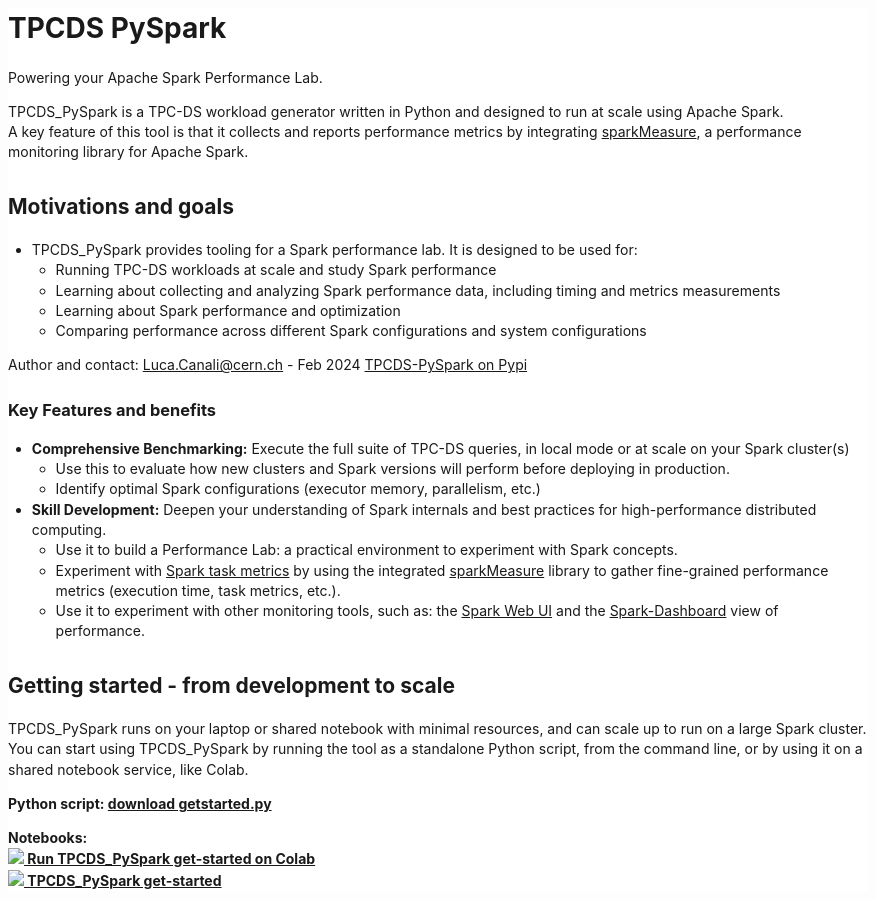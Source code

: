 # TPCDS PySpark
Powering your Apache Spark Performance Lab.

TPCDS_PySpark is a TPC-DS workload generator written in Python and designed to run at scale using Apache Spark.  
A key feature of this tool is that it collects and reports performance metrics by integrating [sparkMeasure](https://github.com/LucaCanali/sparkMeasure),
a performance monitoring library for Apache Spark.  

## Motivations and goals
- TPCDS_PySpark provides tooling for a Spark performance lab. It is designed to be used for: 
  - Running TPC-DS workloads at scale and study Spark performance
  - Learning about collecting and analyzing Spark performance data, including timing and metrics measurements
  - Learning about Spark performance and optimization
  - Comparing performance across different Spark configurations and system configurations

Author and contact: Luca.Canali@cern.ch - Feb 2024
[TPCDS-PySpark on Pypi](https://pypi.org/project/TPCDS_PySpark)

### Key Features and benefits

- **Comprehensive Benchmarking:** Execute the full suite of TPC-DS queries, in local mode or at scale on your Spark cluster(s)
  - Use this to evaluate how new clusters and Spark versions will perform before deploying in production.
  - Identify optimal Spark configurations (executor memory, parallelism, etc.)
- **Skill Development:** Deepen your understanding of Spark internals and best practices for high-performance distributed computing.
  - Use it to build a Performance Lab: a practical environment to experiment with Spark concepts.  
  - Experiment with [Spark task metrics](https://spark.apache.org/docs/latest/monitoring.html#executor-task-metrics) by using the integrated [sparkMeasure](https://github.com/LucaCanali/sparkMeasure) library to gather fine-grained performance metrics
(execution time, task metrics, etc.).  
  - Use it to experiment with other monitoring tools, such as: the [Spark Web UI](https://spark.apache.org/docs/latest/web-ui.html) and the [Spark-Dashboard](https://github.com/cerndb/spark-dashboard)  view of performance.

## Getting started - from development to scale
TPCDS_PySpark runs on your laptop or shared notebook with minimal resources, and can scale up to run on a large Spark cluster.  
You can start using TPCDS_PySpark by running the tool as a standalone Python script, from the command line, or by using it on a shared notebook service, like Colab.

**Python script: [download getstarted.py](Labs_and_Notes/getstarted.py)**  
  
**Notebooks:**  
**[<img src="https://raw.githubusercontent.com/googlecolab/open_in_colab/master/images/icon128.png" height="50"> Run TPCDS_PySpark get-started on Colab](https://colab.research.google.com/github/LucaCanali/Miscellaneous/blob/master/Performance_Testing/TPCDS_PySpark/Labs_and_Notes/TPCDS_PySpark_getstarted.ipynb)**  
**[<img src="https://upload.wikimedia.org/wikipedia/commons/thumb/3/38/Jupyter_logo.svg/250px-Jupyter_logo.svg.png" height="50"> TPCDS_PySpark get-started](Labs_and_Notes/TPCDS_PySpark_getstarted.ipynb)**

